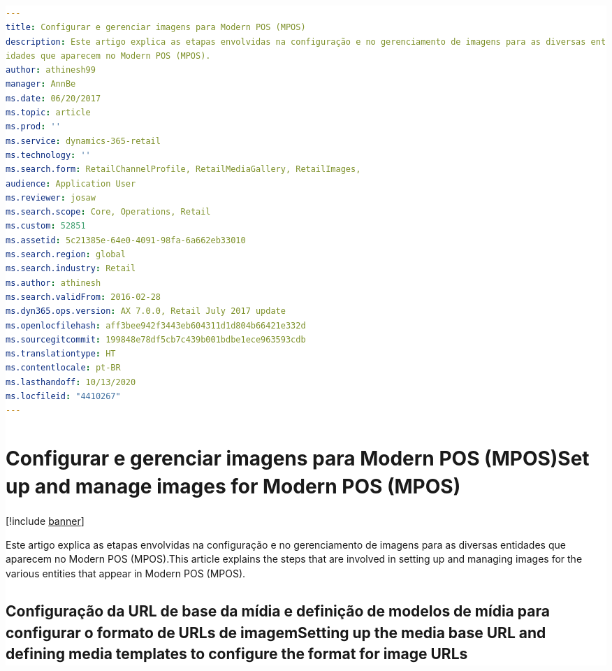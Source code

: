```yaml
---
title: Configurar e gerenciar imagens para Modern POS (MPOS)
description: Este artigo explica as etapas envolvidas na configuração e no gerenciamento de imagens para as diversas entidades que aparecem no Modern POS (MPOS).
author: athinesh99
manager: AnnBe
ms.date: 06/20/2017
ms.topic: article
ms.prod: ''
ms.service: dynamics-365-retail
ms.technology: ''
ms.search.form: RetailChannelProfile, RetailMediaGallery, RetailImages,
audience: Application User
ms.reviewer: josaw
ms.search.scope: Core, Operations, Retail
ms.custom: 52851
ms.assetid: 5c21385e-64e0-4091-98fa-6a662eb33010
ms.search.region: global
ms.search.industry: Retail
ms.author: athinesh
ms.search.validFrom: 2016-02-28
ms.dyn365.ops.version: AX 7.0.0, Retail July 2017 update
ms.openlocfilehash: aff3bee942f3443eb604311d1d804b66421e332d
ms.sourcegitcommit: 199848e78df5cb7c439b001bdbe1ece963593cdb
ms.translationtype: HT
ms.contentlocale: pt-BR
ms.lasthandoff: 10/13/2020
ms.locfileid: "4410267"
---
```

# <a name="set-up-and-manage-images-for-modern-pos-mpos"></a><span data-ttu-id="a4aa0-103">Configurar e gerenciar imagens para Modern POS (MPOS)</span><span class="sxs-lookup"><span data-stu-id="a4aa0-103">Set up and manage images for Modern POS (MPOS)</span></span>

[!include [banner](includes/banner.md)]

<span data-ttu-id="a4aa0-104">Este artigo explica as etapas envolvidas na configuração e no gerenciamento de imagens para as diversas entidades que aparecem no Modern POS (MPOS).</span><span class="sxs-lookup"><span data-stu-id="a4aa0-104">This article explains the steps that are involved in setting up and managing images for the various entities that appear in Modern POS (MPOS).</span></span>

## <a name="setting-up-the-media-base-url-and-defining-media-templates-to-configure-the-format-for-image-urls"></a><span data-ttu-id="a4aa0-105">Configuração da URL de base da mídia e definição de modelos de mídia para configurar o formato de URLs de imagem</span><span class="sxs-lookup"><span data-stu-id="a4aa0-105">Setting up the media base URL and defining media templates to configure the format for image URLs</span></span>
